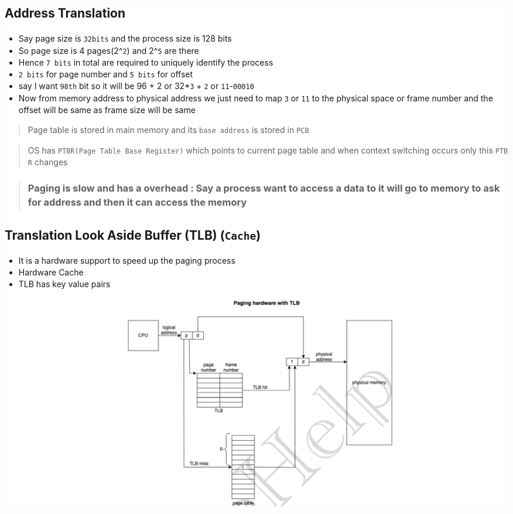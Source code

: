 </center>

## Address Translation

- Say page size is `32bits` and the process size is 128 bits
- So page size is 4 pages(2^`2`) and 2^`5` are there
- Hence `7 bits` in total are required to uniquely identify the process
- `2 bits` for page number and `5 bits` for offset 
- say I want `98th` bit so it will be 96 + 2 or 32*`3` + `2` or `11`-`00010`
- Now from memory address to physical address we just need to map `3` or `11` to the physical space or frame number and the offset will be same as frame size will be same  

> Page table is stored in main memory and its `base address` is stored in `PCB`

> OS has `PTBR(Page Table Base Register)` which points to current page table and when context switching occurs only this `PTBR` changes 


> ### Paging is slow and has a overhead : Say a process want to access a data to it will go to memory to ask for address and then it can access the memory

## Translation Look Aside Buffer (TLB) (`Cache`)
- It is a hardware support to speed up the paging process
- Hardware Cache
- TLB has key value pairs

<center>

<img src="./TLB.png" width="500">
